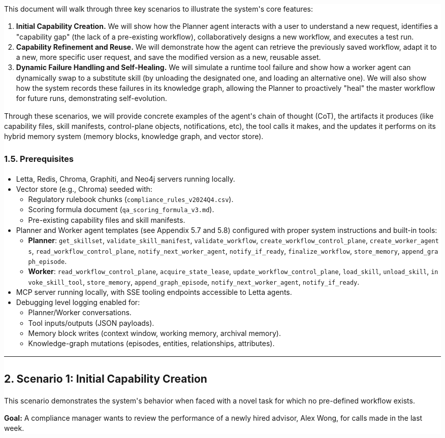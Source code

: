 This document will walk through three key scenarios to illustrate the system's core features:

1. **Initial Capability Creation.** We will show how the Planner agent interacts with a user to understand a new request, identifies a "capability gap" (the lack of a pre-existing workflow), collaboratively designs a new workflow, and executes a test run.
2. **Capability Refinement and Reuse.** We will demonstrate how the agent can retrieve the previously saved workflow, adapt it to a new, more specific user request, and save the modified version as a new, reusable asset.
3. **Dynamic Failure Handling and Self-Healing.** We will simulate a runtime tool failure and show how a worker agent can dynamically swap to a substitute skill (by unloading the designated one, and loading an alternative one). We will also show how the system records these failures in its knowledge graph, allowing the Planner to proactively "heal" the master workflow for future runs, demonstrating self-evolution.

Through these scenarios, we will provide concrete examples of the agent's chain of thought (CoT), the artifacts it produces (like capability files, skill manifests, control-plane objects, notifications, etc), the tool calls it makes, and the updates it performs on its hybrid memory system (memory blocks, knowledge graph, and vector store).

### 1.5. Prerequisites

- Letta, Redis, Chroma, Graphiti, and Neo4j servers running locally.
- Vector store (e.g., Chroma) seeded with:
    - Regulatory rulebook chunks (`compliance_rules_v2024Q4.csv`).
    - Scoring formula document (`qa_scoring_formula_v3.md`).
    - Pre-existing capability files and skill manifests.
- Planner and Worker agent templates (see Appendix 5.7 and 5.8) configured with proper system instructions and built-in tools:
    - **Planner**: `get_skillset`, `validate_skill_manifest`, `validate_workflow`, `create_workflow_control_plane`,
      `create_worker_agents`, `read_workflow_control_plane`, `notify_next_worker_agent`, `notify_if_ready`,
      `finalize_workflow`, `store_memory`, `append_graph_episode`.
    - **Worker**: `read_workflow_control_plane`, `acquire_state_lease`, `update_workflow_control_plane`,
      `load_skill`, `unload_skill`, `invoke_skill_tool`, `store_memory`, `append_graph_episode`,
      `notify_next_worker_agent`, `notify_if_ready`.
- MCP server running locally, with SSE tooling endpoints accessible to Letta agents.
- Debugging level logging enabled for:
    - Planner/Worker conversations.
    - Tool inputs/outputs (JSON payloads).
    - Memory block writes (context window, working memory, archival memory).
    - Knowledge-graph mutations (episodes, entities, relationships, attributes).

---

## 2. Scenario 1: Initial Capability Creation

This scenario demonstrates the system's behavior when faced with a novel task for which no pre-defined workflow exists.

**Goal:** A compliance manager wants to review the performance of a newly hired advisor, Alex Wong, for calls made in the last week.

